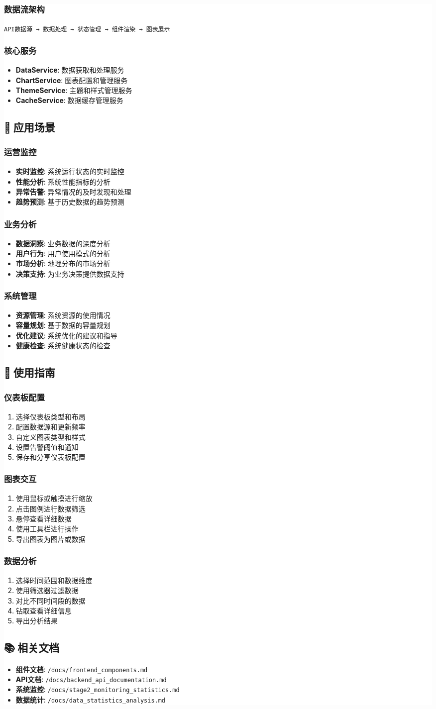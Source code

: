### 数据流架构
```
API数据源 → 数据处理 → 状态管理 → 组件渲染 → 图表展示
```

### 核心服务
- **DataService**: 数据获取和处理服务
- **ChartService**: 图表配置和管理服务
- **ThemeService**: 主题和样式管理服务
- **CacheService**: 数据缓存管理服务

## 🎯 应用场景

### 运营监控
- **实时监控**: 系统运行状态的实时监控
- **性能分析**: 系统性能指标的分析
- **异常告警**: 异常情况的及时发现和处理
- **趋势预测**: 基于历史数据的趋势预测

### 业务分析
- **数据洞察**: 业务数据的深度分析
- **用户行为**: 用户使用模式的分析
- **市场分析**: 地理分布的市场分析
- **决策支持**: 为业务决策提供数据支持

### 系统管理
- **资源管理**: 系统资源的使用情况
- **容量规划**: 基于数据的容量规划
- **优化建议**: 系统优化的建议和指导
- **健康检查**: 系统健康状态的检查

## 🚀 使用指南

### 仪表板配置
1. 选择仪表板类型和布局
2. 配置数据源和更新频率
3. 自定义图表类型和样式
4. 设置告警阈值和通知
5. 保存和分享仪表板配置

### 图表交互
1. 使用鼠标或触摸进行缩放
2. 点击图例进行数据筛选
3. 悬停查看详细数据
4. 使用工具栏进行操作
5. 导出图表为图片或数据

### 数据分析
1. 选择时间范围和数据维度
2. 使用筛选器过滤数据
3. 对比不同时间段的数据
4. 钻取查看详细信息
5. 导出分析结果

## 📚 相关文档

- **组件文档**: `/docs/frontend_components.md`
- **API文档**: `/docs/backend_api_documentation.md`
- **系统监控**: `/docs/stage2_monitoring_statistics.md`
- **数据统计**: `/docs/data_statistics_analysis.md`
